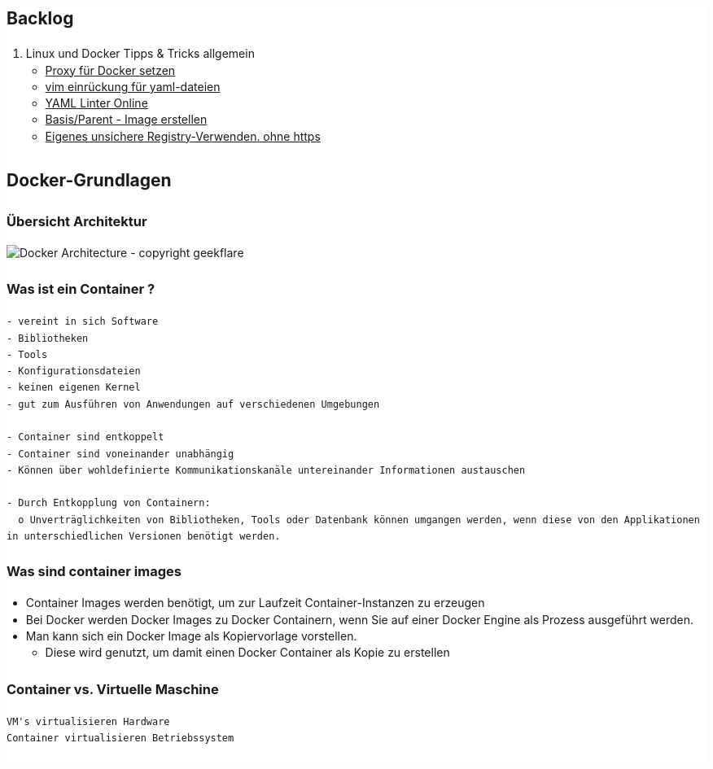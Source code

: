 
## Backlog 

  1. Linux und Docker Tipps & Tricks allgemein 
     * [Proxy für Docker setzen](#proxy-für-docker-setzen)
     * [vim einrückung für yaml-dateien](#vim-einrückung-für-yaml-dateien)
     * [YAML Linter Online](http://www.yamllint.com/)
     * [Basis/Parent - Image erstellen](#basisparent---image-erstellen)
     * [Eigenes unsichere Registry-Verwenden. ohne https](#eigenes-unsichere-registry-verwenden-ohne-https)

<div class="page-break"></div>

## Docker-Grundlagen 

### Übersicht Architektur


![Docker Architecture - copyright geekflare](https://geekflare.com/wp-content/uploads/2019/09/docker-architecture-609x270.png)

### Was ist ein Container ?


```
- vereint in sich Software
- Bibliotheken 
- Tools 
- Konfigurationsdateien 
- keinen eigenen Kernel 
- gut zum Ausführen von Anwendungen auf verschiedenen Umgebungen 

- Container sind entkoppelt
- Container sind voneinander unabhängig 
- Können über wohldefinierte Kommunikationskanäle untereinander Informationen austauschen

- Durch Entkopplung von Containern:
  o Unverträglichkeiten von Bibliotheken, Tools oder Datenbank können umgangen werden, wenn diese von den Applikationen in unterschiedlichen Versionen benötigt werden.
```

### Was sind container images


  * Container Images werden benötigt, um zur Laufzeit Container-Instanzen zu erzeugen 
  * Bei Docker werden Docker Images zu Docker Containern, wenn Sie auf einer Docker Engine als Prozess ausgeführt werden.
  * Man kann sich ein Docker Image als Kopiervorlage vorstellen.
    * Diese wird genutzt, um damit einen Docker Container als Kopie zu erstellen   

### Container vs. Virtuelle Maschine


```
VM's virtualisieren Hardware
Container virtualisieren Betriebssystem 


```
